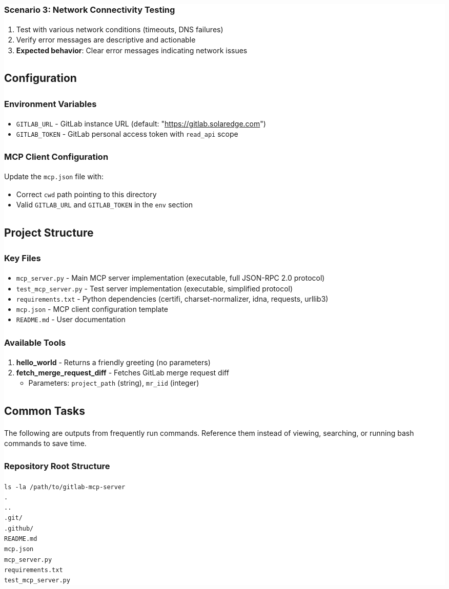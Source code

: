 ### Scenario 3: Network Connectivity Testing
1. Test with various network conditions (timeouts, DNS failures)
2. Verify error messages are descriptive and actionable
3. **Expected behavior**: Clear error messages indicating network issues

## Configuration

### Environment Variables
- `GITLAB_URL` - GitLab instance URL (default: "https://gitlab.solaredge.com")
- `GITLAB_TOKEN` - GitLab personal access token with `read_api` scope

### MCP Client Configuration
Update the `mcp.json` file with:
- Correct `cwd` path pointing to this directory
- Valid `GITLAB_URL` and `GITLAB_TOKEN` in the `env` section

## Project Structure

### Key Files
- `mcp_server.py` - Main MCP server implementation (executable, full JSON-RPC 2.0 protocol)
- `test_mcp_server.py` - Test server implementation (executable, simplified protocol)
- `requirements.txt` - Python dependencies (certifi, charset-normalizer, idna, requests, urllib3)
- `mcp.json` - MCP client configuration template
- `README.md` - User documentation

### Available Tools
1. **hello_world** - Returns a friendly greeting (no parameters)
2. **fetch_merge_request_diff** - Fetches GitLab merge request diff
   - Parameters: `project_path` (string), `mr_iid` (integer)

## Common Tasks

The following are outputs from frequently run commands. Reference them instead of viewing, searching, or running bash commands to save time.

### Repository Root Structure
```
ls -la /path/to/gitlab-mcp-server
.
..
.git/
.github/
README.md
mcp.json
mcp_server.py
requirements.txt
test_mcp_server.py
```
